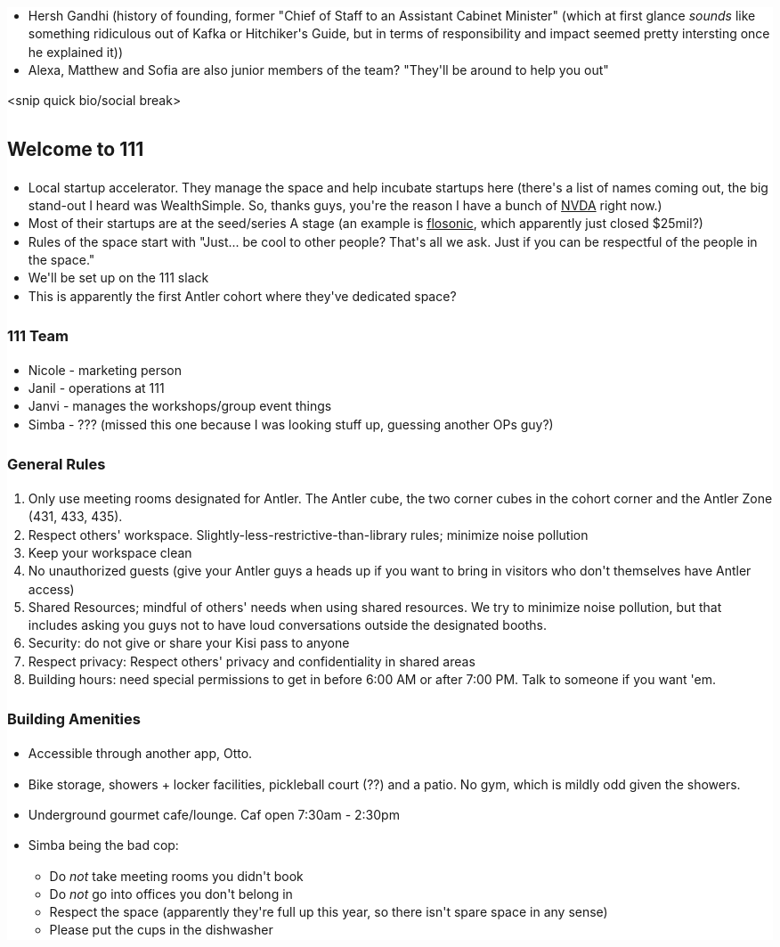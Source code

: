 - Hersh Gandhi (history of founding, former "Chief of Staff to an Assistant Cabinet Minister" (which at first glance _sounds_ like something ridiculous out of Kafka or Hitchiker's Guide, but in terms of responsibility and impact seemed pretty intersting once he explained it))
- Alexa, Matthew and Sofia are also junior members of the team? "They'll be around to help you out"

<snip quick bio/social break>

## Welcome to 111

- Local startup accelerator. They manage the space and help incubate startups here (there's a list of names coming out, the big stand-out I heard was WealthSimple. So, thanks guys, you're the reason I have a bunch of [NVDA](https://www.google.com/finance/quote/NVDA:NASDAQ) right now.)
- Most of their startups are at the seed/series A stage (an example is [flosonic](https://flosonicsmedical.com/), which apparently just closed $25mil?)
- Rules of the space start with "Just... be cool to other people? That's all we ask. Just if you can be respectful of the people in the space."
- We'll be set up on the 111 slack
- This is apparently the first Antler cohort where they've dedicated space?

### 111 Team

- Nicole - marketing person
- Janil - operations at 111
- Janvi - manages the workshops/group event things
- Simba - ??? (missed this one because I was looking stuff up, guessing another OPs guy?)

### General Rules

1. Only use meeting rooms designated for Antler. The Antler cube, the two corner cubes in the cohort corner and the Antler Zone (431, 433, 435).
2. Respect others' workspace. Slightly-less-restrictive-than-library rules; minimize noise pollution
3. Keep your workspace clean
4. No unauthorized guests (give your Antler guys a heads up if you want to bring in visitors who don't themselves have Antler access)
5. Shared Resources; mindful of others' needs when using shared resources. We try to minimize noise pollution, but that includes asking you guys not to have loud conversations outside the designated booths.
6. Security: do not give or share your Kisi pass to anyone
7. Respect privacy: Respect others' privacy and confidentiality in shared areas
8. Building hours: need special permissions to get in before 6:00 AM or after 7:00 PM. Talk to someone if you want 'em.

### Building Amenities
 
- Accessible through another app, Otto.
- Bike storage, showers + locker facilities, pickleball court (??) and a patio. No gym, which is mildly odd given the showers.
- Underground gourmet cafe/lounge. Caf open 7:30am - 2:30pm

- Simba being the bad cop:
  - Do _not_ take meeting rooms you didn't book
  - Do _not_ go into offices you don't belong in
  - Respect the space (apparently they're full up this year, so there isn't spare space in any sense)
  - Please put the cups in the dishwasher
